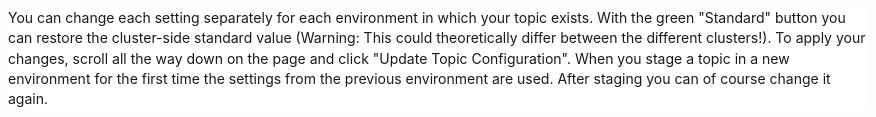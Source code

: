    You can change each setting separately for each environment in which your topic exists. With the green "Standard" button
   you can restore the cluster-side standard value (Warning: This could theoretically differ between the different clusters!).
   To apply your changes, scroll all the way down on the page and click "Update Topic Configuration". When you stage a topic
   in a new environment for the first time the settings from the previous environment are used. After staging you can of 
   course change it again.

















































